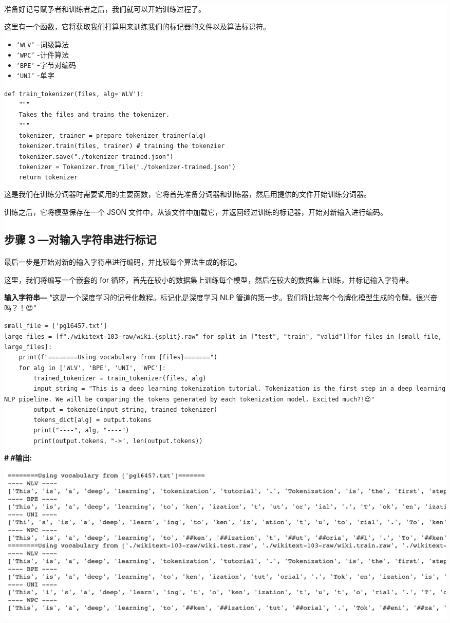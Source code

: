 准备好记号赋予者和训练者之后，我们就可以开始训练过程了。

这里有一个函数，它将获取我们打算用来训练我们的标记器的文件以及算法标识符。

*   `‘WLV’` -词级算法
*   `‘WPC’` -计件算法
*   `‘BPE’` -字节对编码
*   `‘UNI’` -单字

```
def train_tokenizer(files, alg='WLV'):
    """
    Takes the files and trains the tokenizer.
    """
    tokenizer, trainer = prepare_tokenizer_trainer(alg)
    tokenizer.train(files, trainer) # training the tokenzier
    tokenizer.save("./tokenizer-trained.json")
    tokenizer = Tokenizer.from_file("./tokenizer-trained.json")
    return tokenizer
```

这是我们在训练分词器时需要调用的主要函数，它将首先准备分词器和训练器，然后用提供的文件开始训练分词器。

训练之后，它将模型保存在一个 JSON 文件中，从该文件中加载它，并返回经过训练的标记器，开始对新输入进行编码。

## 步骤 3 —对输入字符串进行标记

最后一步是开始对新的输入字符串进行编码，并比较每个算法生成的标记。

这里，我们将编写一个嵌套的 for 循环，首先在较小的数据集上训练每个模型，然后在较大的数据集上训练，并标记输入字符串。

**输入字符串—** “这是一个深度学习的记号化教程。标记化是深度学习 NLP 管道的第一步。我们将比较每个令牌化模型生成的令牌。很兴奋吗？！😍"

```
small_file = ['pg16457.txt']
large_files = [f"./wikitext-103-raw/wiki.{split}.raw" for split in ["test", "train", "valid"]]for files in [small_file, large_files]:
    print(f"========Using vocabulary from {files}=======")
    for alg in ['WLV', 'BPE', 'UNI', 'WPC']:
        trained_tokenizer = train_tokenizer(files, alg)
        input_string = "This is a deep learning tokenization tutorial. Tokenization is the first step in a deep learning NLP pipeline. We will be comparing the tokens generated by each tokenization model. Excited much?!😍"
        output = tokenize(input_string, trained_tokenizer)
        tokens_dict[alg] = output.tokens
        print("----", alg, "----")
        print(output.tokens, "->", len(output.tokens))
```

**# #输出:**

![](img/38990062c8655cf96676639a1bda5f35.png)
